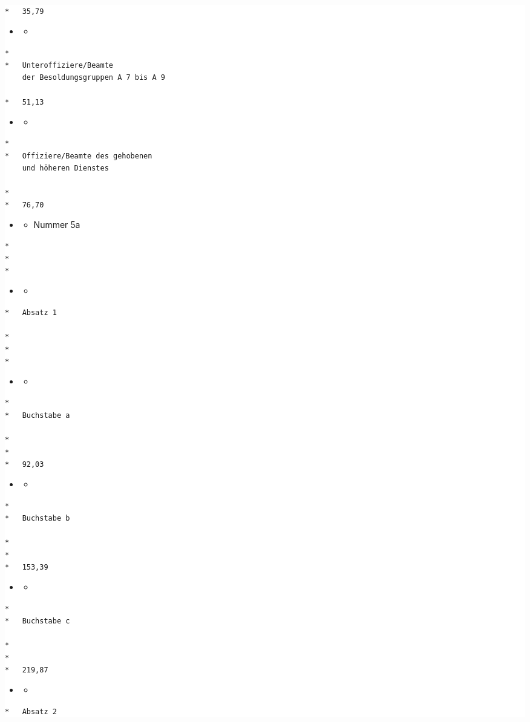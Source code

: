     *   35,79


*    *
    *
    *   Unteroffiziere/Beamte
        der Besoldungsgruppen A 7 bis A 9

    *   51,13


*    *
    *
    *   Offiziere/Beamte des gehobenen
        und höheren Dienstes

    *
    *   76,70


*    *   Nummer 5a

    *
    *
    *

*    *
    *   Absatz 1

    *
    *
    *

*    *
    *
    *   Buchstabe a

    *
    *
    *   92,03


*    *
    *
    *   Buchstabe b

    *
    *
    *   153,39


*    *
    *
    *   Buchstabe c

    *
    *
    *   219,87


*    *
    *   Absatz 2
